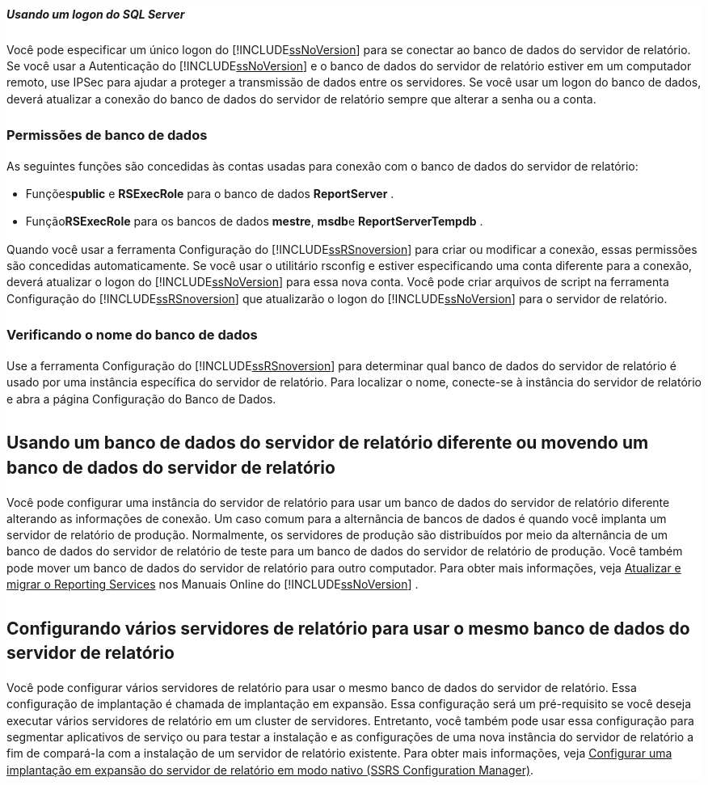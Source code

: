 ##### <a name="using-a-sql-server-login"></a>Usando um logon do SQL Server  
 Você pode especificar um único logon do [!INCLUDE[ssNoVersion](../../includes/ssnoversion-md.md)] para se conectar ao banco de dados do servidor de relatório. Se você usar a Autenticação do [!INCLUDE[ssNoVersion](../../includes/ssnoversion-md.md)] e o banco de dados do servidor de relatório estiver em um computador remoto, use IPSec para ajudar a proteger a transmissão de dados entre os servidores. Se você usar um logon do banco de dados, deverá atualizar a conexão do banco de dados do servidor de relatório sempre que alterar a senha ou a conta.  
  
### <a name="database-permissions"></a>Permissões de banco de dados  
 As seguintes funções são concedidas às contas usadas para conexão com o banco de dados do servidor de relatório:  
  
-   Funções**public** e **RSExecRole** para o banco de dados **ReportServer** .  
  
-   Função**RSExecRole** para os bancos de dados **mestre**, **msdb**e **ReportServerTempdb** .  
  
 Quando você usar a ferramenta Configuração do [!INCLUDE[ssRSnoversion](../../includes/ssrsnoversion-md.md)] para criar ou modificar a conexão, essas permissões são concedidas automaticamente. Se você usar o utilitário rsconfig e estiver especificando uma conta diferente para a conexão, deverá atualizar o logon do [!INCLUDE[ssNoVersion](../../includes/ssnoversion-md.md)] para essa nova conta. Você pode criar arquivos de script na ferramenta Configuração do [!INCLUDE[ssRSnoversion](../../includes/ssrsnoversion-md.md)] que atualizarão o logon do [!INCLUDE[ssNoVersion](../../includes/ssnoversion-md.md)] para o servidor de relatório.  
  
### <a name="verifying-the-database-name"></a>Verificando o nome do banco de dados  
 Use a ferramenta Configuração do [!INCLUDE[ssRSnoversion](../../includes/ssrsnoversion-md.md)] para determinar qual banco de dados do servidor de relatório é usado por uma instância específica do servidor de relatório. Para localizar o nome, conecte-se à instância do servidor de relatório e abra a página Configuração do Banco de Dados.  
  
## <a name="using-a-different-report-server-database-or-moving-a-report-server-database"></a>Usando um banco de dados do servidor de relatório diferente ou movendo um banco de dados do servidor de relatório  
 Você pode configurar uma instância do servidor de relatório para usar um banco de dados do servidor de relatório diferente alterando as informações de conexão. Um caso comum para a alternância de bancos de dados é quando você implanta um servidor de relatório de produção. Normalmente, os servidores de produção são distribuídos por meio da alternância de um banco de dados do servidor de relatório de teste para um banco de dados do servidor de relatório de produção. Você também pode mover um banco de dados do servidor de relatório para outro computador. Para obter mais informações, veja [Atualizar e migrar o Reporting Services](../../reporting-services/install-windows/upgrade-and-migrate-reporting-services.md) nos Manuais Online do [!INCLUDE[ssNoVersion](../../includes/ssnoversion-md.md)] .  
  
## <a name="configuring-multiple-reports-servers-to-use-the-same-report-server-database"></a>Configurando vários servidores de relatório para usar o mesmo banco de dados do servidor de relatório  
 Você pode configurar vários servidores de relatório para usar o mesmo banco de dados do servidor de relatório. Essa configuração de implantação é chamada de implantação em expansão. Essa configuração será um pré-requisito se você deseja executar vários servidores de relatório em um cluster de servidores. Entretanto, você também pode usar essa configuração para segmentar aplicativos de serviço ou para testar a instalação e as configurações de uma nova instância do servidor de relatório a fim de compará-la com a instalação de um servidor de relatório existente. Para obter mais informações, veja [Configurar uma implantação em expansão do servidor de relatório em modo nativo &#40;SSRS Configuration Manager&#41;](../../reporting-services/install-windows/configure-a-native-mode-report-server-scale-out-deployment.md).  
  